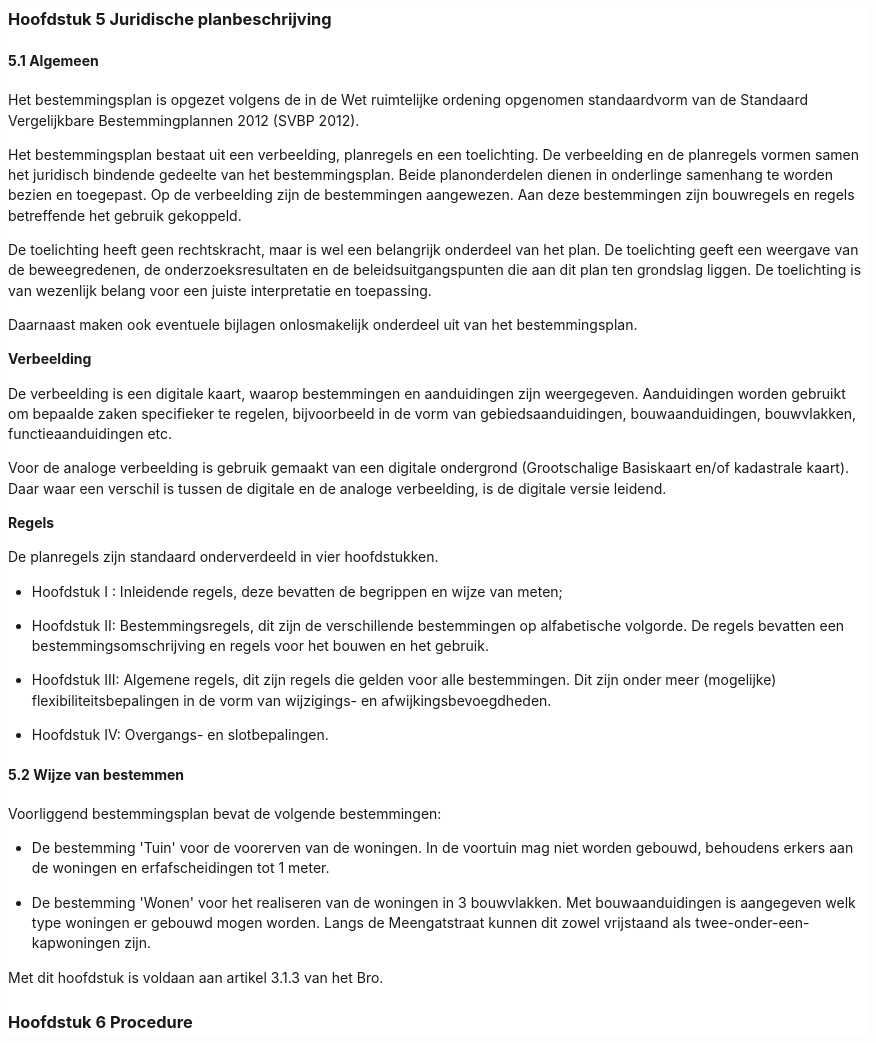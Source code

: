 ### Hoofdstuk 5 Juridische planbeschrijving

#### 5\.1 Algemeen

Het bestemmingsplan is opgezet volgens de in de Wet ruimtelijke ordening opgenomen standaardvorm van de Standaard Vergelijkbare Bestemmingplannen 2012 (SVBP 2012\).

Het bestemmingsplan bestaat uit een verbeelding, planregels en een toelichting. De verbeelding en de planregels vormen samen het juridisch bindende gedeelte van het bestemmingsplan. Beide planonderdelen dienen in onderlinge samenhang te worden bezien en toegepast. Op de verbeelding zijn de bestemmingen aangewezen. Aan deze bestemmingen zijn bouwregels en regels betreffende het gebruik gekoppeld.

De toelichting heeft geen rechtskracht, maar is wel een belangrijk onderdeel van het plan. De toelichting geeft een weergave van de beweegredenen, de onderzoeksresultaten en de beleidsuitgangspunten die aan dit plan ten grondslag liggen. De toelichting is van wezenlijk belang voor een juiste interpretatie en toepassing.

Daarnaast maken ook eventuele bijlagen onlosmakelijk onderdeel uit van het bestemmingsplan.

**Verbeelding**

De verbeelding is een digitale kaart, waarop bestemmingen en aanduidingen zijn weergegeven. Aanduidingen worden gebruikt om bepaalde zaken specifieker te regelen, bijvoorbeeld in de vorm van gebiedsaanduidingen, bouwaanduidingen, bouwvlakken, functieaanduidingen etc.

Voor de analoge verbeelding is gebruik gemaakt van een digitale ondergrond (Grootschalige Basiskaart en/of kadastrale kaart). Daar waar een verschil is tussen de digitale en de analoge verbeelding, is de digitale versie leidend.

**Regels**

De planregels zijn standaard onderverdeeld in vier hoofdstukken.

* Hoofdstuk I : Inleidende regels, deze bevatten de begrippen en wijze van meten;

* Hoofdstuk II: Bestemmingsregels, dit zijn de verschillende bestemmingen op alfabetische volgorde. De regels bevatten een bestemmingsomschrijving en regels voor het bouwen en het gebruik.

* Hoofdstuk III: Algemene regels, dit zijn regels die gelden voor alle bestemmingen. Dit zijn onder meer (mogelijke) flexibiliteitsbepalingen in de vorm van wijzigings\- en afwijkingsbevoegdheden.

* Hoofdstuk IV: Overgangs\- en slotbepalingen.

#### 5\.2 Wijze van bestemmen

Voorliggend bestemmingsplan bevat de volgende bestemmingen:

* De bestemming 'Tuin' voor de voorerven van de woningen. In de voortuin mag niet worden gebouwd, behoudens erkers aan de woningen en erfafscheidingen tot 1 meter.

* De bestemming 'Wonen' voor het realiseren van de woningen in 3 bouwvlakken. Met bouwaanduidingen is aangegeven welk type woningen er gebouwd mogen worden. Langs de Meengatstraat kunnen dit zowel vrijstaand als twee\-onder\-een\-kapwoningen zijn.

Met dit hoofdstuk is voldaan aan artikel 3\.1\.3 van het Bro.

### Hoofdstuk 6 Procedure

